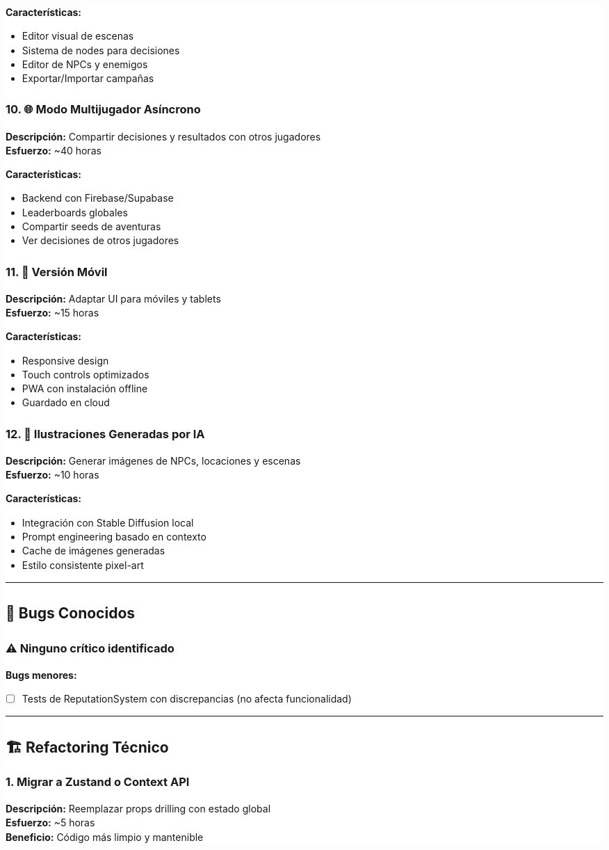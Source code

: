 **Características:**
- Editor visual de escenas
- Sistema de nodes para decisiones
- Editor de NPCs y enemigos
- Exportar/Importar campañas

### 10. 🌐 Modo Multijugador Asíncrono
**Descripción:** Compartir decisiones y resultados con otros jugadores  
**Esfuerzo:** ~40 horas

**Características:**
- Backend con Firebase/Supabase
- Leaderboards globales
- Compartir seeds de aventuras
- Ver decisiones de otros jugadores

### 11. 📱 Versión Móvil
**Descripción:** Adaptar UI para móviles y tablets  
**Esfuerzo:** ~15 horas

**Características:**
- Responsive design
- Touch controls optimizados
- PWA con instalación offline
- Guardado en cloud

### 12. 🎨 Ilustraciones Generadas por IA
**Descripción:** Generar imágenes de NPCs, locaciones y escenas  
**Esfuerzo:** ~10 horas

**Características:**
- Integración con Stable Diffusion local
- Prompt engineering basado en contexto
- Cache de imágenes generadas
- Estilo consistente pixel-art

---

## 🐛 Bugs Conocidos

### ⚠️ Ninguno crítico identificado

**Bugs menores:**
- [ ] Tests de ReputationSystem con discrepancias (no afecta funcionalidad)

---

## 🏗️ Refactoring Técnico

### 1. Migrar a Zustand o Context API
**Descripción:** Reemplazar props drilling con estado global  
**Esfuerzo:** ~5 horas  
**Beneficio:** Código más limpio y mantenible
